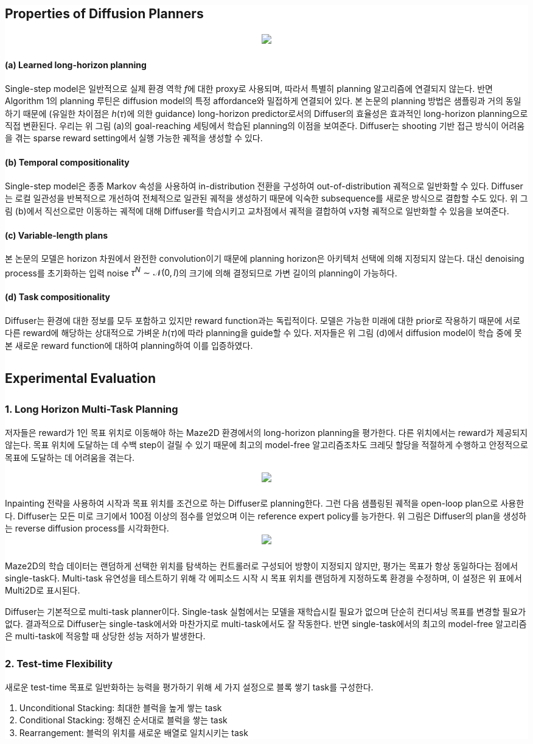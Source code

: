 ## Properties of Diffusion Planners
<center><img src='{{"/assets/img/diffuser/diffuser-fig3.PNG" | relative_url}}' width="80%"></center>

#### (a) Learned long-horizon planning
Single-step model은 일반적으로 실제 환경 역학 $f$에 대한 proxy로 사용되며, 따라서 특별히 planning 알고리즘에 연결되지 않는다. 반면 Algorithm 1의 planning 루틴은 diffusion model의 특정 affordance와 밀접하게 연결되어 있다. 본 논문의 planning 방법은 샘플링과 거의 동일하기 때문에 (유일한 차이점은 $h(\tau)$에 의한 guidance) long-horizon predictor로서의 Diffuser의 효율성은 효과적인 long-horizon planning으로 직접 변환된다. 우리는 위 그림 (a)의 goal-reaching 세팅에서 학습된 planning의 이점을 보여준다. Diffuser는 shooting 기반 접근 방식이 어려움을 겪는 sparse reward setting에서 실행 가능한 궤적을 생성할 수 있다. 

#### (b) Temporal compositionality
Single-step model은 종종 Markov 속성을 사용하여 in-distribution 전환을 구성하여 out-of-distribution 궤적으로 일반화할 수 있다. Diffuser는 로컬 일관성을 반복적으로 개선하여 전체적으로 일관된 궤적을 생성하기 때문에 익숙한 subsequence를 새로운 방식으로 결합할 수도 있다. 위 그림 (b)에서 직선으로만 이동하는 궤적에 대해 Diffuser를 학습시키고 교차점에서 궤적을 결합하여 v자형 궤적으로 일반화할 수 있음을 보여준다.

#### (c) Variable-length plans
본 논문의 모델은 horizon 차원에서 완전한 convolution이기 때문에 planning horizon은 아키텍처 선택에 의해 지정되지 않는다. 대신 denoising process를 초기화하는 입력 noise $\tau^N \sim \mathcal{N}(0, I)$의 크기에 의해 결정되므로 가변 길이의 planning이 가능하다.

#### (d) Task compositionality
Diffuser는 환경에 대한 정보를 모두 포함하고 있지만 reward function과는 독립적이다. 모델은 가능한 미래에 대한 prior로 작용하기 때문에 서로 다른 reward에 해당하는 상대적으로 가벼운 $h(\tau)$에 따라 planning을 guide할 수 있다. 저자들은 위 그림 (d)에서 diffusion model이 학습 중에 못 본 새로운 reward function에 대하여 planning하여 이를 입증하였다.

## Experimental Evaluation
### 1. Long Horizon Multi-Task Planning
저자들은 reward가 1인 목표 위치로 이동해야 하는 Maze2D 환경에서의 long-horizon planning을 평가한다. 다른 위치에서는 reward가 제공되지 않는다. 목표 위치에 도달하는 데 수백 step이 걸릴 수 있기 때문에 최고의 model-free 알고리즘조차도 크레딧 할당을 적절하게 수행하고 안정적으로 목표에 도달하는 데 어려움을 겪는다. 

<center><img src='{{"/assets/img/diffuser/diffuser-fig4.PNG" | relative_url}}' width="50%"></center>
<br>
Inpainting 전략을 사용하여 시작과 목표 위치를 조건으로 하는 Diffuser로 planning한다. 그런 다음 샘플링된 궤적을 open-loop plan으로 사용한다. Diffuser는 모든 미로 크기에서 100점 이상의 점수를 얻었으며 이는 reference expert policy를 능가한다. 위 그림은 Diffuser의 plan을 생성하는 reverse diffusion process를 시각화한다. 

<center><img src='{{"/assets/img/diffuser/diffuser-table1.PNG" | relative_url}}' width="50%"></center>
<br>
Maze2D의 학습 데이터는 랜덤하게 선택한 위치를 탐색하는 컨트롤러로 구성되어 방향이 지정되지 않지만, 평가는 목표가 항상 동일하다는 점에서 single-task다. Multi-task 유연성을 테스트하기 위해 각 에피소드 시작 시 목표 위치를 랜덤하게 지정하도록 환경을 수정하며, 이 설정은 위 표에서 Multi2D로 표시된다. 

Diffuser는 기본적으로 multi-task planner이다. Single-task 실험에서는 모델을 재학습시킬 필요가 없으며 단순히 컨디셔닝 목표를 변경할 필요가 없다. 결과적으로 Diffuser는 single-task에서와 마찬가지로 multi-task에서도 잘 작동한다. 반면 single-task에서의 최고의 model-free 알고리즘은 multi-task에 적응할 때 상당한 성능 저하가 발생한다. 

### 2. Test-time Flexibility
새로운 test-time 목표로 일반화하는 능력을 평가하기 위해 세 가지 설정으로 블록 쌓기 task를 구성한다. 

1. Unconditional Stacking: 최대한 블럭을 높게 쌓는 task
2. Conditional Stacking: 정해진 순서대로 블럭을 쌓는 task
3. Rearrangement: 블럭의 위치를 새로운 배열로 일치시키는 task
